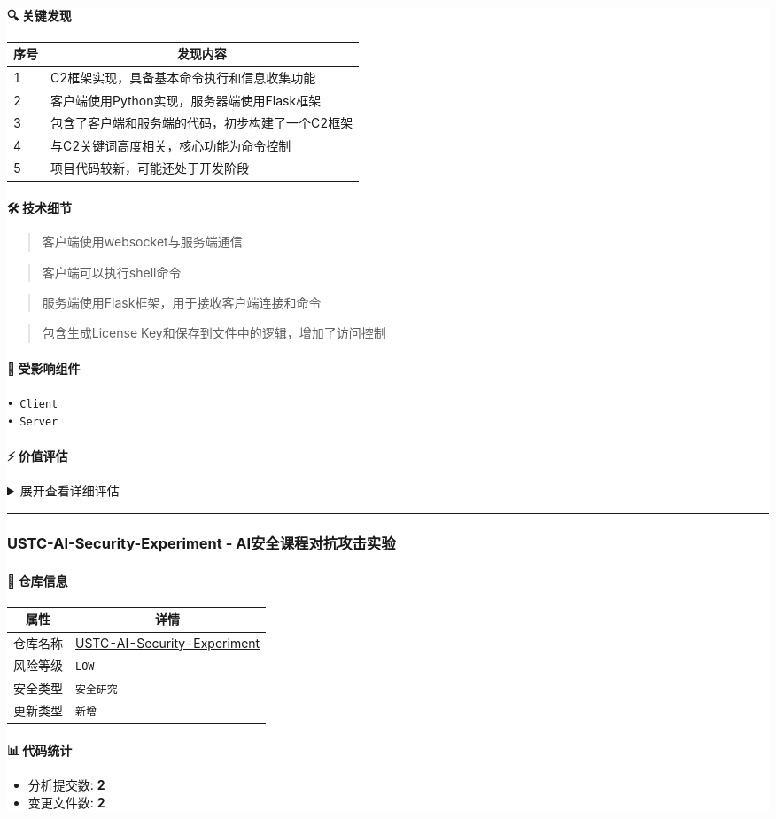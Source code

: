 #### 🔍 关键发现

| 序号 | 发现内容 |
|------|----------|
| 1 | C2框架实现，具备基本命令执行和信息收集功能 |
| 2 | 客户端使用Python实现，服务器端使用Flask框架 |
| 3 | 包含了客户端和服务端的代码，初步构建了一个C2框架 |
| 4 | 与C2关键词高度相关，核心功能为命令控制 |
| 5 | 项目代码较新，可能还处于开发阶段 |

#### 🛠️ 技术细节

> 客户端使用websocket与服务端通信

> 客户端可以执行shell命令

> 服务端使用Flask框架，用于接收客户端连接和命令

> 包含生成License Key和保存到文件中的逻辑，增加了访问控制


#### 🎯 受影响组件

```
• Client
• Server
```

#### ⚡ 价值评估

<details><summary>展开查看详细评估</summary></details>

---

### USTC-AI-Security-Experiment - AI安全课程对抗攻击实验

#### 📌 仓库信息

| 属性 | 详情 |
|------|------|
| 仓库名称 | [USTC-AI-Security-Experiment](https://github.com/Raine-ovo/USTC-AI-Security-Experiment) |
| 风险等级 | `LOW` |
| 安全类型 | `安全研究` |
| 更新类型 | `新增` |

#### 📊 代码统计

- 分析提交数: **2**
- 变更文件数: **2**

